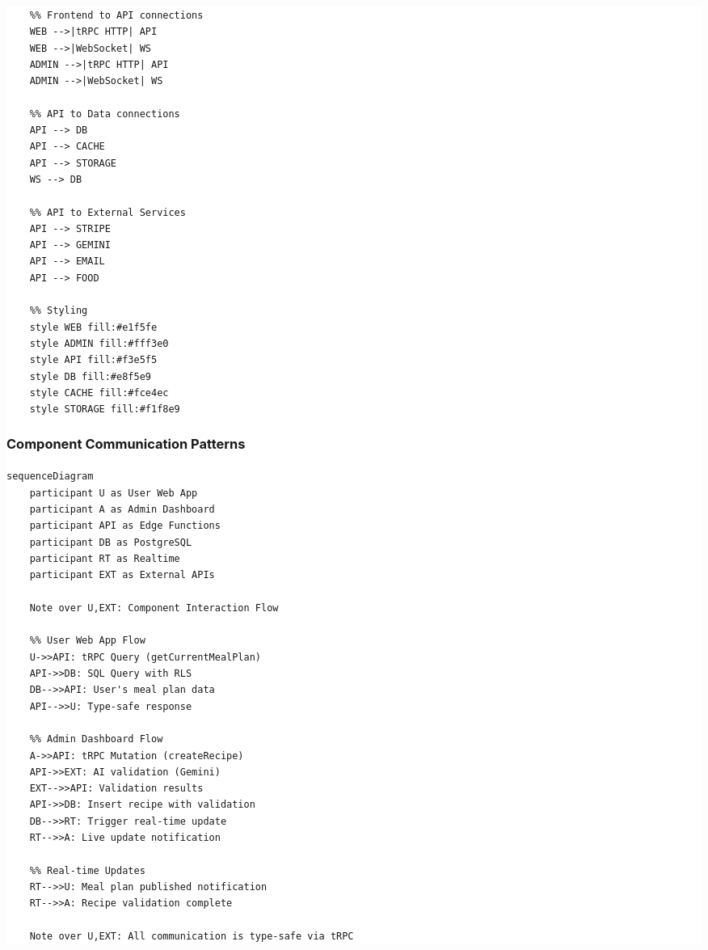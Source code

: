 ```mermaid
    %% Frontend to API connections
    WEB -->|tRPC HTTP| API
    WEB -->|WebSocket| WS
    ADMIN -->|tRPC HTTP| API
    ADMIN -->|WebSocket| WS

    %% API to Data connections
    API --> DB
    API --> CACHE
    API --> STORAGE
    WS --> DB

    %% API to External Services
    API --> STRIPE
    API --> GEMINI
    API --> EMAIL
    API --> FOOD

    %% Styling
    style WEB fill:#e1f5fe
    style ADMIN fill:#fff3e0
    style API fill:#f3e5f5
    style DB fill:#e8f5e9
    style CACHE fill:#fce4ec
    style STORAGE fill:#f1f8e9
```

### Component Communication Patterns

```mermaid
sequenceDiagram
    participant U as User Web App
    participant A as Admin Dashboard
    participant API as Edge Functions
    participant DB as PostgreSQL
    participant RT as Realtime
    participant EXT as External APIs

    Note over U,EXT: Component Interaction Flow

    %% User Web App Flow
    U->>API: tRPC Query (getCurrentMealPlan)
    API->>DB: SQL Query with RLS
    DB-->>API: User's meal plan data
    API-->>U: Type-safe response

    %% Admin Dashboard Flow
    A->>API: tRPC Mutation (createRecipe)
    API->>EXT: AI validation (Gemini)
    EXT-->>API: Validation results
    API->>DB: Insert recipe with validation
    DB-->>RT: Trigger real-time update
    RT-->>A: Live update notification

    %% Real-time Updates
    RT-->>U: Meal plan published notification
    RT-->>A: Recipe validation complete

    Note over U,EXT: All communication is type-safe via tRPC
```
